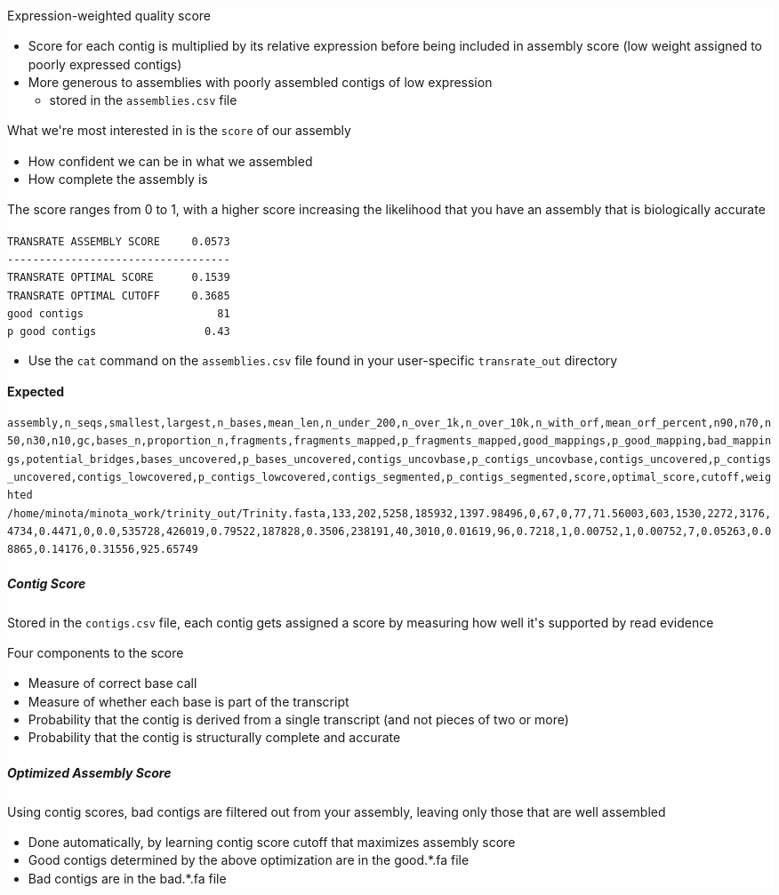 Expression-weighted quality score

* Score for each contig is multiplied by its relative expression before being included in assembly score (low weight assigned to poorly expressed contigs)
* More generous to assemblies with poorly assembled contigs of low expression
  * stored in the `assemblies.csv` file

What we're most interested in is the `score` of our assembly

* How confident we can be in what we assembled
* How complete the assembly is

The score ranges from 0 to 1, with a higher score increasing the likelihood that you have an assembly that is biologically accurate

```
TRANSRATE ASSEMBLY SCORE     0.0573
-----------------------------------
TRANSRATE OPTIMAL SCORE      0.1539
TRANSRATE OPTIMAL CUTOFF     0.3685
good contigs                     81
p good contigs                 0.43
```

* Use the `cat` command on the `assemblies.csv` file found in your user-specific `transrate_out` directory

**Expected**

```
assembly,n_seqs,smallest,largest,n_bases,mean_len,n_under_200,n_over_1k,n_over_10k,n_with_orf,mean_orf_percent,n90,n70,n50,n30,n10,gc,bases_n,proportion_n,fragments,fragments_mapped,p_fragments_mapped,good_mappings,p_good_mapping,bad_mappings,potential_bridges,bases_uncovered,p_bases_uncovered,contigs_uncovbase,p_contigs_uncovbase,contigs_uncovered,p_contigs_uncovered,contigs_lowcovered,p_contigs_lowcovered,contigs_segmented,p_contigs_segmented,score,optimal_score,cutoff,weighted
/home/minota/minota_work/trinity_out/Trinity.fasta,133,202,5258,185932,1397.98496,0,67,0,77,71.56003,603,1530,2272,3176,4734,0.4471,0,0.0,535728,426019,0.79522,187828,0.3506,238191,40,3010,0.01619,96,0.7218,1,0.00752,1,0.00752,7,0.05263,0.08865,0.14176,0.31556,925.65749
```

##### Contig Score

Stored in the `contigs.csv` file, each contig gets assigned a score by measuring how well it's supported by read evidence

Four components to the score

* Measure of correct base call
* Measure of whether each base is part of the transcript
* Probability that the contig is derived from a single transcript (and not pieces of two or more)
* Probability that the contig is structurally complete and accurate

##### Optimized Assembly Score

Using contig scores, bad contigs are filtered out from your assembly, leaving only those that are well assembled

* Done automatically, by learning contig score cutoff that maximizes assembly score
* Good contigs determined by the above optimization are in the good.*.fa file
* Bad contigs are in the bad.*.fa file
